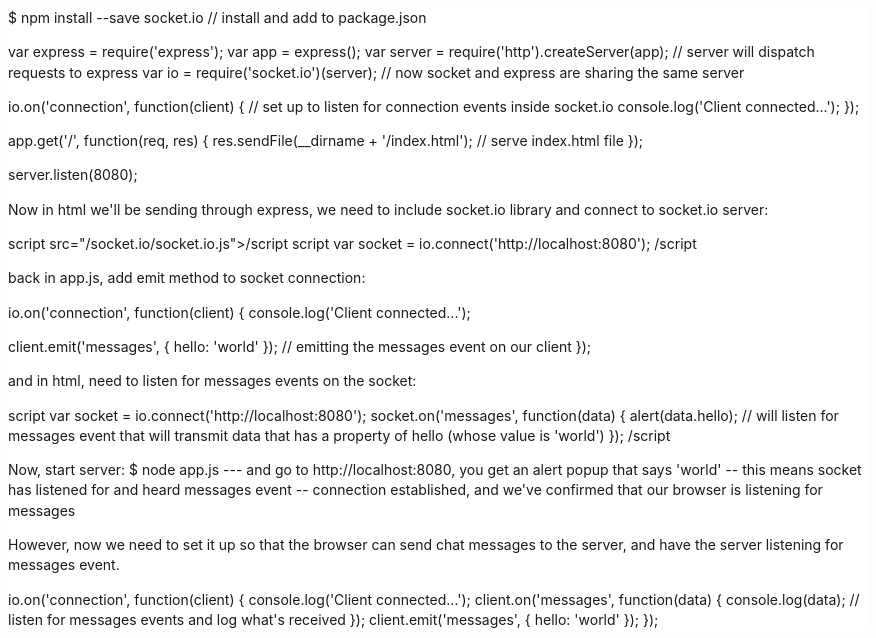 $ npm install --save socket.io  // install and add to package.json

var express = require('express');
var app = express();
var server = require('http').createServer(app); // server will dispatch requests to express
var io = require('socket.io')(server);  // now socket and express are sharing the same server

io.on('connection', function(client) {  // set up to listen for connection 
                                            events inside socket.io
  console.log('Client connected...');
});

app.get('/', function(req, res) {
  res.sendFile(__dirname + '/index.html');  // serve index.html file 
});

server.listen(8080);

Now in html we'll be sending through express, we need to include socket.io library and connect to socket.io server:

script src="/socket.io/socket.io.js">/script
script
  var socket = io.connect('http://localhost:8080');
/script

back in app.js, add emit method to socket connection:

io.on('connection', function(client) { 
  console.log('Client connected...');

  client.emit('messages', { hello: 'world' });  // emitting the messages event on our client
});

and in html, need to listen for messages events on the socket:

script
  var socket = io.connect('http://localhost:8080');
  socket.on('messages', function(data) {
    alert(data.hello);  // will listen for messages event that will transmit data that has a property of hello (whose value is 'world')
  });
/script

Now, start server: $ node app.js --- and go to http://localhost:8080, you get an alert popup that says 'world' -- this means socket has listened for and heard messages event -- connection established, and we've confirmed that our browser is listening for messages

However, now we need to set it up so that the browser can send chat messages to the server, and have the server listening for messages event.

io.on('connection', function(client) { 
  console.log('Client connected...');
  client.on('messages', function(data) {
    console.log(data); // listen for messages events and log what's received
  });
  client.emit('messages', { hello: 'world' }); 
});
